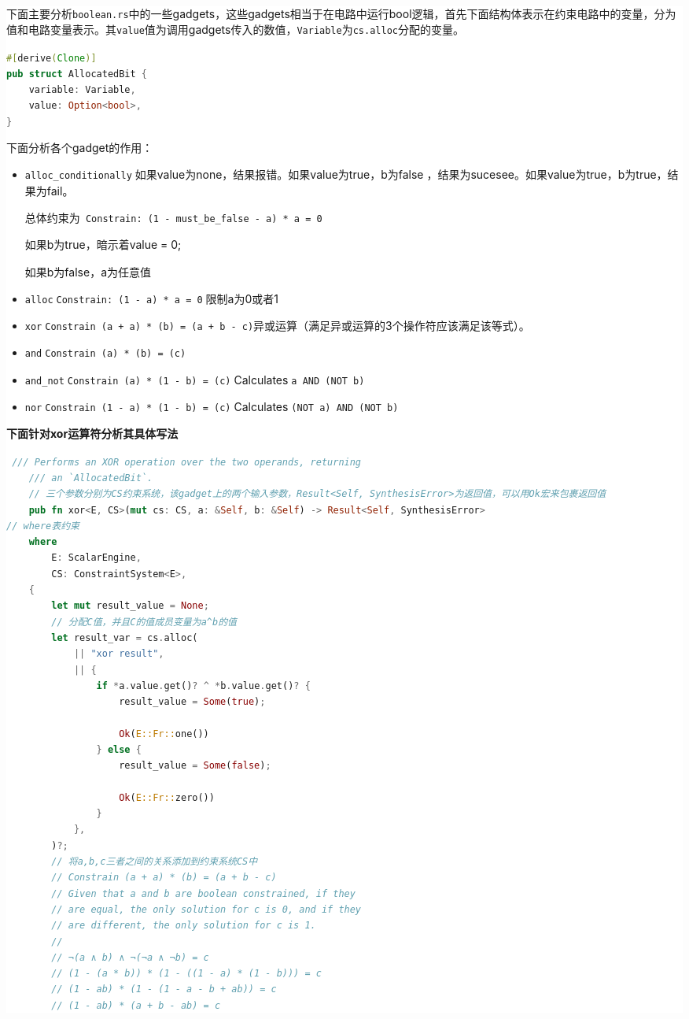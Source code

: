 下面主要分析`boolean.rs`中的一些gadgets，这些gadgets相当于在电路中运行bool逻辑，首先下面结构体表示在约束电路中的变量，分为值和电路变量表示。其`value`值为调用gadgets传入的数值，`Variable`为`cs.alloc`分配的变量。

```rust
#[derive(Clone)]
pub struct AllocatedBit {
    variable: Variable,
    value: Option<bool>,
}
```

下面分析各个gadget的作用：

- `alloc_conditionally` 如果value为none，结果报错。如果value为true，b为false ，结果为sucesee。如果value为true，b为true，结果为fail。

  总体约束为` Constrain: (1 - must_be_false - a) * a = 0`

  如果b为true，暗示着value = 0;

  如果b为false，a为任意值

- `alloc` `Constrain: (1 - a) * a = 0` 限制a为0或者1

- `xor`  `Constrain (a + a) * (b) = (a + b - c)`异或运算（满足异或运算的3个操作符应该满足该等式）。

- `and` `Constrain (a) * (b) = (c)`

- `and_not` `Constrain (a) * (1 - b) = (c)` Calculates `a AND (NOT b)`

- `nor` `Constrain (1 - a) * (1 - b) = (c)`   Calculates `(NOT a) AND (NOT b)`

**下面针对xor运算符分析其具体写法**

```rust
 /// Performs an XOR operation over the two operands, returning
    /// an `AllocatedBit`.
    // 三个参数分别为CS约束系统，该gadget上的两个输入参数，Result<Self, SynthesisError>为返回值，可以用Ok宏来包裹返回值
    pub fn xor<E, CS>(mut cs: CS, a: &Self, b: &Self) -> Result<Self, SynthesisError>
// where表约束
    where
        E: ScalarEngine,
        CS: ConstraintSystem<E>,
    {
        let mut result_value = None;
        // 分配C值，并且C的值成员变量为a^b的值
        let result_var = cs.alloc(
            || "xor result",
            || {
                if *a.value.get()? ^ *b.value.get()? {
                    result_value = Some(true);

                    Ok(E::Fr::one())
                } else {
                    result_value = Some(false);

                    Ok(E::Fr::zero())
                }
            },
        )?;
        // 将a,b,c三者之间的关系添加到约束系统CS中
        // Constrain (a + a) * (b) = (a + b - c)
        // Given that a and b are boolean constrained, if they
        // are equal, the only solution for c is 0, and if they
        // are different, the only solution for c is 1.
        //
        // ¬(a ∧ b) ∧ ¬(¬a ∧ ¬b) = c
        // (1 - (a * b)) * (1 - ((1 - a) * (1 - b))) = c
        // (1 - ab) * (1 - (1 - a - b + ab)) = c
        // (1 - ab) * (a + b - ab) = c
```